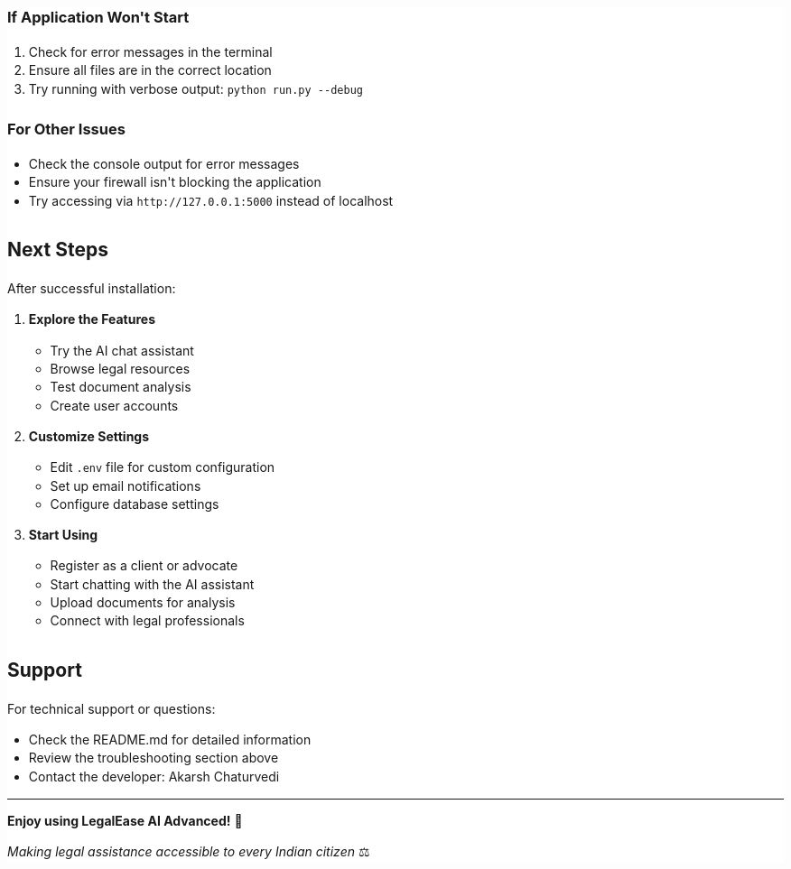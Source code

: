 ### If Application Won't Start
1. Check for error messages in the terminal
2. Ensure all files are in the correct location
3. Try running with verbose output: `python run.py --debug`

### For Other Issues
- Check the console output for error messages
- Ensure your firewall isn't blocking the application
- Try accessing via `http://127.0.0.1:5000` instead of localhost

## Next Steps

After successful installation:

1. **Explore the Features**
   - Try the AI chat assistant
   - Browse legal resources
   - Test document analysis
   - Create user accounts

2. **Customize Settings**
   - Edit `.env` file for custom configuration
   - Set up email notifications
   - Configure database settings

3. **Start Using**
   - Register as a client or advocate
   - Start chatting with the AI assistant
   - Upload documents for analysis
   - Connect with legal professionals

## Support

For technical support or questions:
- Check the README.md for detailed information
- Review the troubleshooting section above
- Contact the developer: Akarsh Chaturvedi

---

**Enjoy using LegalEase AI Advanced!** 🎉

*Making legal assistance accessible to every Indian citizen* ⚖️